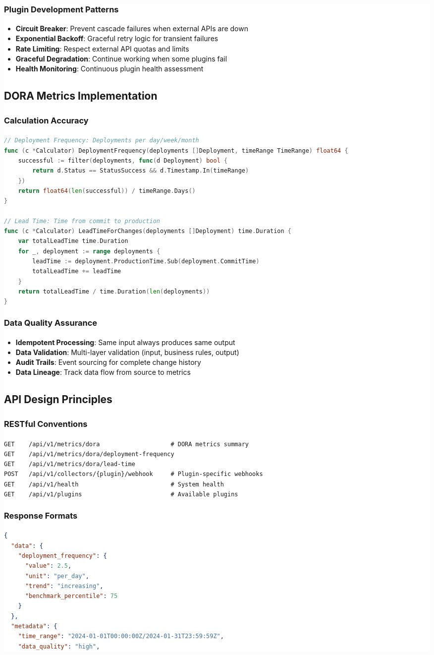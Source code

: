 ### Plugin Development Patterns
- **Circuit Breaker**: Prevent cascade failures when external APIs are down
- **Exponential Backoff**: Graceful retry logic for transient failures
- **Rate Limiting**: Respect external API quotas and limits
- **Graceful Degradation**: Continue working when some plugins fail
- **Health Monitoring**: Continuous plugin health assessment

## DORA Metrics Implementation

### Calculation Accuracy
```go
// Deployment Frequency: Deployments per day/week/month
func (c *Calculator) DeploymentFrequency(deployments []Deployment, timeRange TimeRange) float64 {
    successful := filter(deployments, func(d Deployment) bool {
        return d.Status == StatusSuccess && d.Timestamp.In(timeRange)
    })
    return float64(len(successful)) / timeRange.Days()
}

// Lead Time: Time from commit to production
func (c *Calculator) LeadTimeForChanges(deployments []Deployment) time.Duration {
    var totalLeadTime time.Duration
    for _, deployment := range deployments {
        leadTime := deployment.ProductionTime.Sub(deployment.CommitTime)
        totalLeadTime += leadTime
    }
    return totalLeadTime / time.Duration(len(deployments))
}
```

### Data Quality Assurance
- **Idempotent Processing**: Same input always produces same output
- **Data Validation**: Multi-layer validation (input, business rules, output)
- **Audit Trails**: Event sourcing for complete change history
- **Data Lineage**: Track data flow from source to metrics

## API Design Principles

### RESTful Conventions
```
GET    /api/v1/metrics/dora                    # DORA metrics summary
GET    /api/v1/metrics/dora/deployment-frequency
GET    /api/v1/metrics/dora/lead-time
POST   /api/v1/collectors/{plugin}/webhook     # Plugin-specific webhooks
GET    /api/v1/health                          # System health
GET    /api/v1/plugins                         # Available plugins
```

### Response Formats
```json
{
  "data": {
    "deployment_frequency": {
      "value": 2.5,
      "unit": "per_day",
      "trend": "increasing",
      "benchmark_percentile": 75
    }
  },
  "metadata": {
    "time_range": "2024-01-01T00:00:00Z/2024-01-31T23:59:59Z",
    "data_quality": "high",
```